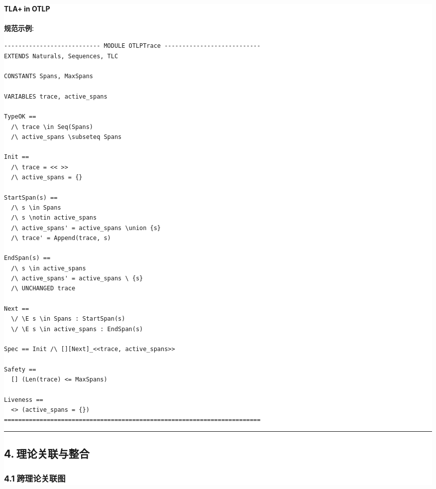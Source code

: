 ```mermaid
```

#### TLA+ in OTLP

**规范示例**:

```tla
--------------------------- MODULE OTLPTrace ---------------------------
EXTENDS Naturals, Sequences, TLC

CONSTANTS Spans, MaxSpans

VARIABLES trace, active_spans

TypeOK == 
  /\ trace \in Seq(Spans)
  /\ active_spans \subseteq Spans
  
Init ==
  /\ trace = << >>
  /\ active_spans = {}
  
StartSpan(s) ==
  /\ s \in Spans
  /\ s \notin active_spans
  /\ active_spans' = active_spans \union {s}
  /\ trace' = Append(trace, s)
  
EndSpan(s) ==
  /\ s \in active_spans
  /\ active_spans' = active_spans \ {s}
  /\ UNCHANGED trace
  
Next == 
  \/ \E s \in Spans : StartSpan(s)
  \/ \E s \in active_spans : EndSpan(s)
  
Spec == Init /\ [][Next]_<<trace, active_spans>>

Safety == 
  [] (Len(trace) <= MaxSpans)
  
Liveness ==
  <> (active_spans = {})
========================================================================
```

---

## 4. 理论关联与整合

### 4.1 跨理论关联图

